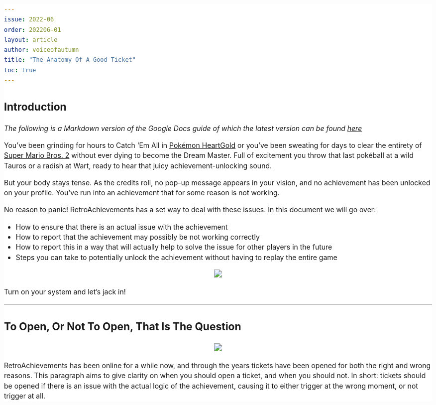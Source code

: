 ```yaml
---
issue: 2022-06
order: 202206-01
layout: article
author: voiceofautumn
title: "The Anatomy Of A Good Ticket"
toc: true
---
```


## Introduction

_The following is a Markdown version of the Google Docs guide of which the latest version can be found [here](https://docs.google.com/document/d/1cDnXwvuxa0l6wmvcKSQrTZA3crvG4w2YPgbCIHugeTI)_

You’ve been grinding for hours to Catch ‘Em All in [Pokémon HeartGold](https://retroachievements.org/game/7212) or you’ve been sweating for days to clear the entirety of [Super Mario Bros. 2](https://retroachievements.org/game/1994) without ever dying to become the Dream Master. Full of excitement you throw that last pokéball at a wild Tauros or a radish at Wart, ready to hear that juicy achievement-unlocking sound. 

But your body stays tense. As the credits roll, no pop-up message appears in your vision, and no achievement has been unlocked on your profile. You’ve run into an achievement that for some reason is not working.

No reason to panic! RetroAchievements has a set way to deal with these issues. In this document we will go over:

* How to ensure that there is an actual issue with the achievement
* How to report that the achievement may possibly be not working correctly
* How to report this in a way that will actually help to solve the issue for other players in the future
* Steps you can take to potentially unlock the achievement without having to replay the entire game

<p align="center">
  <img src="https://user-images.githubusercontent.com/65286399/173177409-6281b49c-cee2-43d4-8bc5-4288f75045c1.png" />
</p>

Turn on your system and let’s jack in!

***

## To Open, Or Not To Open, That Is The Question

<p align="center">
  <img src="https://user-images.githubusercontent.com/65286399/173177467-1781703c-9078-48db-a3c7-71b3f005e508.png" />
</p>

RetroAchievements has been online for a while now, and through the years tickets have been opened for both the right and wrong reasons. This paragraph aims to give clarity on when you should open a ticket, and when you should not. In short: tickets should be opened if there is an issue with the actual logic of the achievement, causing it to either trigger at the wrong moment, or not trigger at all.
